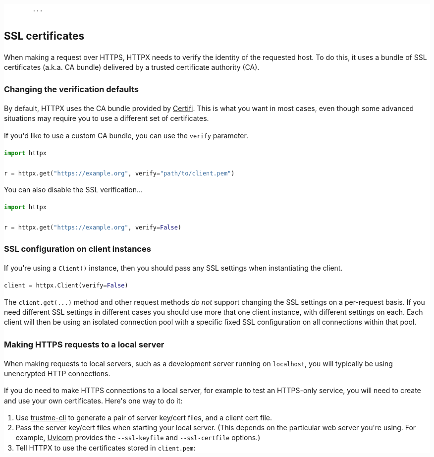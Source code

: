 ```python
        ...
```

## SSL certificates

When making a request over HTTPS, HTTPX needs to verify the identity of the requested host. To do this, it uses a bundle of SSL certificates (a.k.a. CA bundle) delivered by a trusted certificate authority (CA).

### Changing the verification defaults

By default, HTTPX uses the CA bundle provided by [Certifi](https://pypi.org/project/certifi/). This is what you want in most cases, even though some advanced situations may require you to use a different set of certificates.

If you'd like to use a custom CA bundle, you can use the `verify` parameter.

```python
import httpx

r = httpx.get("https://example.org", verify="path/to/client.pem")
```

You can also disable the SSL verification...

```python
import httpx

r = httpx.get("https://example.org", verify=False)
```

### SSL configuration on client instances

If you're using a `Client()` instance, then you should pass any SSL settings when instantiating the client.

```python
client = httpx.Client(verify=False)
```

The `client.get(...)` method and other request methods *do not* support changing the SSL settings on a per-request basis. If you need different SSL settings in different cases you should use more that one client instance, with different settings on each. Each client will then be using an isolated connection pool with a specific fixed SSL configuration on all connections within that pool.

### Making HTTPS requests to a local server

When making requests to local servers, such as a development server running on `localhost`, you will typically be using unencrypted HTTP connections.

If you do need to make HTTPS connections to a local server, for example to test an HTTPS-only service, you will need to create and use your own certificates. Here's one way to do it:

1. Use [trustme-cli](https://github.com/sethmlarson/trustme-cli/) to generate a pair of server key/cert files, and a client cert file.
1. Pass the server key/cert files when starting your local server. (This depends on the particular web server you're using. For example, [Uvicorn](https://www.uvicorn.org) provides the `--ssl-keyfile` and `--ssl-certfile` options.)
1. Tell HTTPX to use the certificates stored in `client.pem`:
